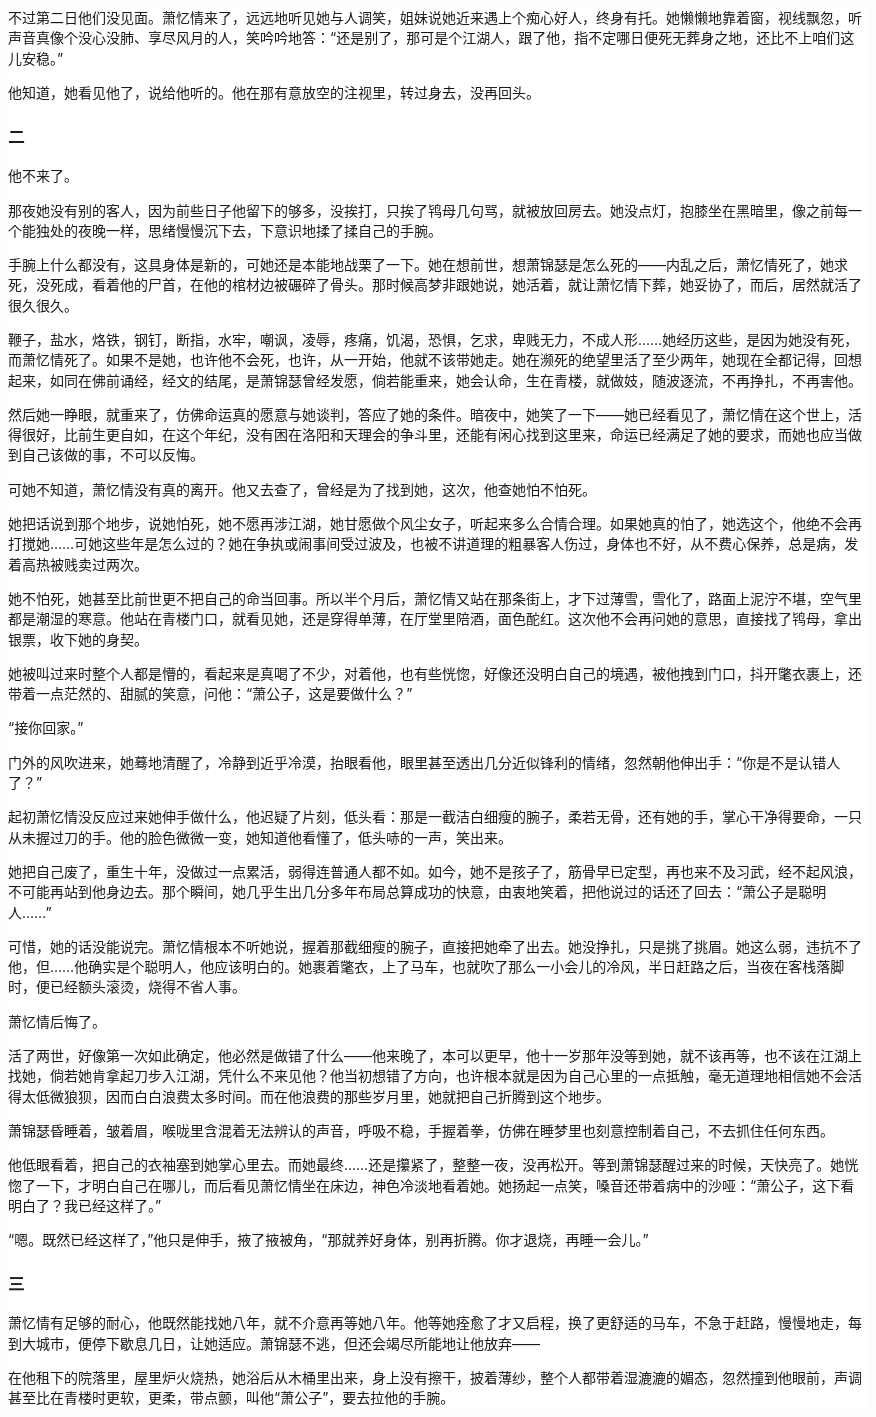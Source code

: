 不过第二日他们没见面。萧忆情来了，远远地听见她与人调笑，姐妹说她近来遇上个痴心好人，终身有托。她懒懒地靠着窗，视线飘忽，听声音真像个没心没肺、享尽风月的人，笑吟吟地答：“还是别了，那可是个江湖人，跟了他，指不定哪日便死无葬身之地，还比不上咱们这儿安稳。”

他知道，她看见他了，说给他听的。他在那有意放空的注视里，转过身去，没再回头。


### 二

他不来了。

那夜她没有别的客人，因为前些日子他留下的够多，没挨打，只挨了鸨母几句骂，就被放回房去。她没点灯，抱膝坐在黑暗里，像之前每一个能独处的夜晚一样，思绪慢慢沉下去，下意识地揉了揉自己的手腕。

手腕上什么都没有，这具身体是新的，可她还是本能地战栗了一下。她在想前世，想萧锦瑟是怎么死的——内乱之后，萧忆情死了，她求死，没死成，看着他的尸首，在他的棺材边被碾碎了骨头。那时候高梦非跟她说，她活着，就让萧忆情下葬，她妥协了，而后，居然就活了很久很久。

鞭子，盐水，烙铁，钢钉，断指，水牢，嘲讽，凌辱，疼痛，饥渴，恐惧，乞求，卑贱无力，不成人形……她经历这些，是因为她没有死，而萧忆情死了。如果不是她，也许他不会死，也许，从一开始，他就不该带她走。她在濒死的绝望里活了至少两年，她现在全都记得，回想起来，如同在佛前诵经，经文的结尾，是萧锦瑟曾经发愿，倘若能重来，她会认命，生在青楼，就做妓，随波逐流，不再挣扎，不再害他。

然后她一睁眼，就重来了，仿佛命运真的愿意与她谈判，答应了她的条件。暗夜中，她笑了一下——她已经看见了，萧忆情在这个世上，活得很好，比前生更自如，在这个年纪，没有困在洛阳和天理会的争斗里，还能有闲心找到这里来，命运已经满足了她的要求，而她也应当做到自己该做的事，不可以反悔。

可她不知道，萧忆情没有真的离开。他又去查了，曾经是为了找到她，这次，他查她怕不怕死。

她把话说到那个地步，说她怕死，她不愿再涉江湖，她甘愿做个风尘女子，听起来多么合情合理。如果她真的怕了，她选这个，他绝不会再打搅她……可她这些年是怎么过的？她在争执或闹事间受过波及，也被不讲道理的粗暴客人伤过，身体也不好，从不费心保养，总是病，发着高热被贱卖过两次。

她不怕死，她甚至比前世更不把自己的命当回事。所以半个月后，萧忆情又站在那条街上，才下过薄雪，雪化了，路面上泥泞不堪，空气里都是潮湿的寒意。他站在青楼门口，就看见她，还是穿得单薄，在厅堂里陪酒，面色酡红。这次他不会再问她的意思，直接找了鸨母，拿出银票，收下她的身契。

她被叫过来时整个人都是懵的，看起来是真喝了不少，对着他，也有些恍惚，好像还没明白自己的境遇，被他拽到门口，抖开氅衣裹上，还带着一点茫然的、甜腻的笑意，问他：“萧公子，这是要做什么？”

“接你回家。”

门外的风吹进来，她蓦地清醒了，冷静到近乎冷漠，抬眼看他，眼里甚至透出几分近似锋利的情绪，忽然朝他伸出手：“你是不是认错人了？”

起初萧忆情没反应过来她伸手做什么，他迟疑了片刻，低头看：那是一截洁白细瘦的腕子，柔若无骨，还有她的手，掌心干净得要命，一只从未握过刀的手。他的脸色微微一变，她知道他看懂了，低头哧的一声，笑出来。

她把自己废了，重生十年，没做过一点累活，弱得连普通人都不如。如今，她不是孩子了，筋骨早已定型，再也来不及习武，经不起风浪，不可能再站到他身边去。那个瞬间，她几乎生出几分多年布局总算成功的快意，由衷地笑着，把他说过的话还了回去：“萧公子是聪明人……”

可惜，她的话没能说完。萧忆情根本不听她说，握着那截细瘦的腕子，直接把她牵了出去。她没挣扎，只是挑了挑眉。她这么弱，违抗不了他，但……他确实是个聪明人，他应该明白的。她裹着氅衣，上了马车，也就吹了那么一小会儿的冷风，半日赶路之后，当夜在客栈落脚时，便已经额头滚烫，烧得不省人事。

萧忆情后悔了。

活了两世，好像第一次如此确定，他必然是做错了什么——他来晚了，本可以更早，他十一岁那年没等到她，就不该再等，也不该在江湖上找她，倘若她肯拿起刀步入江湖，凭什么不来见他？他当初想错了方向，也许根本就是因为自己心里的一点抵触，毫无道理地相信她不会活得太低微狼狈，因而白白浪费太多时间。而在他浪费的那些岁月里，她就把自己折腾到这个地步。

萧锦瑟昏睡着，皱着眉，喉咙里含混着无法辨认的声音，呼吸不稳，手握着拳，仿佛在睡梦里也刻意控制着自己，不去抓住任何东西。

他低眼看着，把自己的衣袖塞到她掌心里去。而她最终……还是攥紧了，整整一夜，没再松开。等到萧锦瑟醒过来的时候，天快亮了。她恍惚了一下，才明白自己在哪儿，而后看见萧忆情坐在床边，神色冷淡地看着她。她扬起一点笑，嗓音还带着病中的沙哑：“萧公子，这下看明白了？我已经这样了。”

“嗯。既然已经这样了，”他只是伸手，掖了掖被角，“那就养好身体，别再折腾。你才退烧，再睡一会儿。”


### 三

萧忆情有足够的耐心，他既然能找她八年，就不介意再等她八年。他等她痊愈了才又启程，换了更舒适的马车，不急于赶路，慢慢地走，每到大城市，便停下歇息几日，让她适应。萧锦瑟不逃，但还会竭尽所能地让他放弃——

在他租下的院落里，屋里炉火烧热，她浴后从木桶里出来，身上没有擦干，披着薄纱，整个人都带着湿漉漉的媚态，忽然撞到他眼前，声调甚至比在青楼时更软，更柔，带点颤，叫他“萧公子”，要去拉他的手腕。
